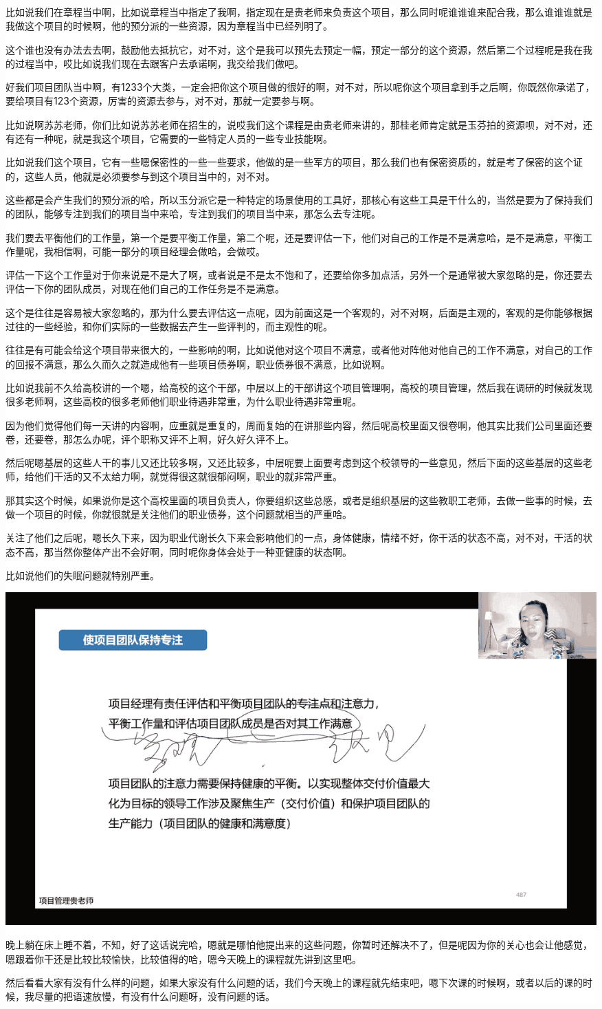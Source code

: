 比如说我们在章程当中啊，比如说章程当中指定了我啊，指定现在是贵老师来负责这个项目，那么同时呢谁谁谁来配合我，那么谁谁谁就是我做这个项目的时候啊，他的预分派的一些资源，因为章程当中已经列明了。

这个谁也没有办法去去啊，鼓励他去抵抗它，对不对，这个是我可以预先去预定一幅，预定一部分的这个资源，然后第二个过程呢是我在我的过程当中，哎比如说我们现在去跟客户去承诺啊，我交给我们做吧。

好我们项目团队当中啊，有1233个大类，一定会把你这个项目做的很好的啊，对不对，所以呢你这个项目拿到手之后啊，你既然你承诺了，要给项目有123个资源，厉害的资源去参与，对不对，那就一定要参与啊。

比如说啊苏苏老师，你们比如说苏苏老师在招生的，说哎我们这个课程是由贵老师来讲的，那桂老师肯定就是玉芬拍的资源呗，对不对，还有还有一种呢，就是我这个项目，它需要的一些特定人员的一些专业技能啊。

比如说我们这个项目，它有一些嗯保密性的一些一些要求，他做的是一些军方的项目，那么我们也有保密资质的，就是考了保密的这个证的，这些人员，他就是必须要参与到这个项目当中的，对不对。

这些都是会产生我们的预分派的哈，所以玉分派它是一种特定的场景使用的工具好，那核心有这些工具是干什么的，当然是要为了保持我们的团队，能够专注到我们的项目当中来哈，专注到我们的项目当中来，那怎么去专注呢。

我们要去平衡他们的工作量，第一个是要平衡工作量，第二个呢，还是要评估一下，他们对自己的工作是不是满意哈，是不是满意，平衡工作量呢，我相信啊，可能一部分的项目经理会做哈，会做哎。

评估一下这个工作量对于你来说是不是大了啊，或者说是不是太不饱和了，还要给你多加点活，另外一个是通常被大家忽略的是，你还要去评估一下你的团队成员，对现在他们自己的工作任务是不是满意。

这个是往往是容易被大家忽略的，那为什么要去评估这一点呢，因为前面这是一个客观的，对不对啊，后面是主观的，客观的是你能够根据过往的一些经验，和你们实际的一些数据去产生一些评判的，而主观性的呢。

往往是有可能会给这个项目带来很大的，一些影响的啊，比如说他对这个项目不满意，或者他对阵他对他自己的工作不满意，对自己的工作的回报不满意，那么久而久之就造成他有一些项目债券啊，职业债券很不满意，比如说啊。

比如说我前不久给高校讲的一个嗯，给高校的这个干部，中层以上的干部讲这个项目管理啊，高校的项目管理，然后我在调研的时候就发现很多老师啊，这些高校的很多老师他们职业待遇非常重，为什么职业待遇非常重呢。

因为他们觉得他们每一天讲的内容啊，应重就是重复的，周而复始的在讲那些内容，然后呢高校里面又很卷啊，他其实比我们公司里面还要卷，还要卷，那怎么办呢，评个职称又评不上啊，好久好久评不上。

然后呢嗯基层的这些人干的事儿又还比较多啊，又还比较多，中层呢要上面要考虑到这个校领导的一些意见，然后下面的这些基层的这些老师，给他们干活的又不太给力啊，就觉得很这就很郁闷啊，职业的就非常严重。

那其实这个时候，如果说你是这个高校里面的项目负责人，你要组织这些总感，或者是组织基层的这些教职工老师，去做一些事的时候，去做一个项目的时候，你就很就是关注他们的职业债券，这个问题就相当的严重哈。

关注了他们之后呢，嗯长久下来，因为职业代谢长久下来会影响他们的一点，身体健康，情绪不好，你干活的状态不高，对不对，干活的状态不高，那当然你整体产出不会好啊，同时呢你身体会处于一种亚健康的状态啊。

比如说他们的失眠问题就特别严重。

![](img/ae5781c8d5205d358db2a7233ba542c3_35.png)

晚上躺在床上睡不着，不知，好了这话说完哈，嗯就是哪怕他提出来的这些问题，你暂时还解决不了，但是呢因为你的关心也会让他感觉，嗯跟着你干还是比较比较愉快，比较值得的哈，嗯今天晚上的课程就先讲到这里吧。

然后看看大家有没有什么样的问题，如果大家没有什么问题的话，我们今天晚上的课程就先结束吧，嗯下次课的时候啊，或者以后的课的时候，我尽量的把语速放慢，有没有什么问题呀，没有问题的话。

